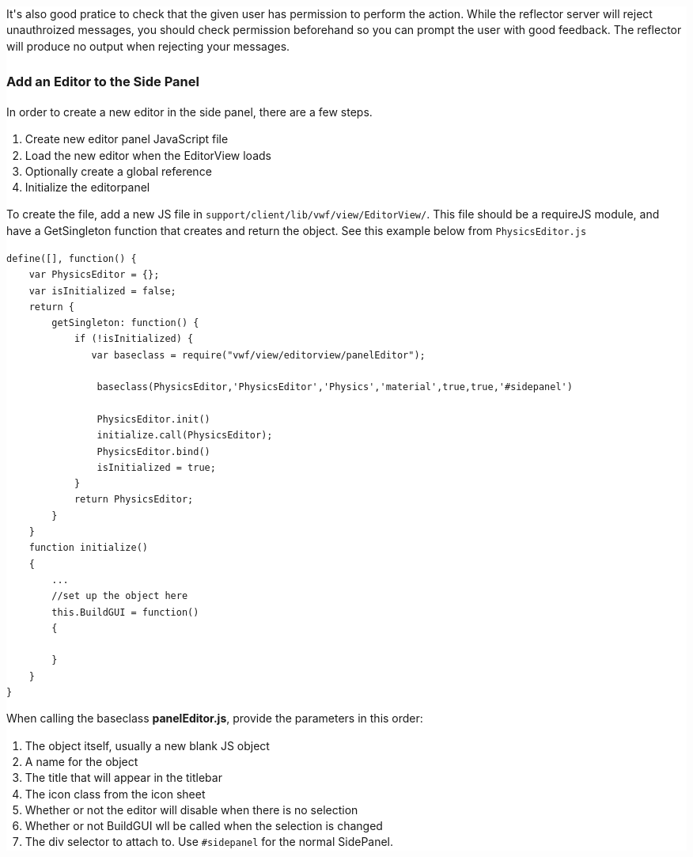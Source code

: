 It's also good pratice to check that the given user has permission to perform the action. While the reflector server will reject unauthroized messages, you should check permission beforehand so you can prompt the user with good feedback. The reflector will produce no output when rejecting your messages.


### Add an Editor to the Side Panel

In order to create a new editor in the side panel, there are a few steps. 

1. Create new editor panel JavaScript file
1. Load the new editor when the EditorView loads
1. Optionally create a global reference
1. Initialize the editorpanel

To create the file, add a new JS file in `support/client/lib/vwf/view/EditorView/`. This file should be a requireJS module, and have a GetSingleton function that creates and return the object. See this example below from `PhysicsEditor.js`

```
define([], function() {
    var PhysicsEditor = {};
    var isInitialized = false;
    return {
        getSingleton: function() {
            if (!isInitialized) {
               var baseclass = require("vwf/view/editorview/panelEditor");
              
                baseclass(PhysicsEditor,'PhysicsEditor','Physics','material',true,true,'#sidepanel')
                
                PhysicsEditor.init()
                initialize.call(PhysicsEditor);
                PhysicsEditor.bind()
                isInitialized = true;
            }
            return PhysicsEditor;
        }
    }
    function initialize()
    {
        ...
        //set up the object here
        this.BuildGUI = function()
        {

        }
    }
}
```
When calling the baseclass **panelEditor.js**, provide the parameters in this order:

1. The object itself, usually a new blank JS object
1. A name for the object
1. The title that will appear in the titlebar
1. The icon class from the icon sheet
1. Whether or not the editor will disable when there is no selection
1. Whether or not BuildGUI wll be called when the selection is changed
1. The div selector to attach to. Use `#sidepanel` for the normal SidePanel. 
